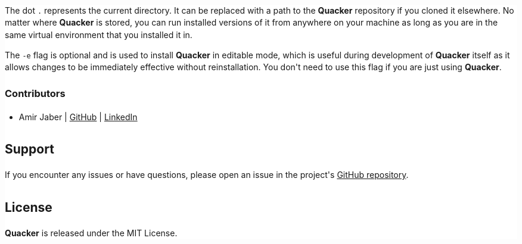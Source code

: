 The dot `.` represents the current directory. It can be replaced with a path to the **Quacker** repository if you cloned it elsewhere. No matter where **Quacker** is stored, you can run installed versions of it from anywhere on your machine as long as you are in the same virtual environment that you installed it in.

The `-e` flag is optional and is used to install **Quacker** in editable mode, which is useful during development of **Quacker** itself as it allows changes to be immediately effective without reinstallation. You don't need to use this flag if you are just using **Quacker**.

### Contributors
* Amir Jaber | [GitHub](https://github.com/Terroface) | [LinkedIn](https://www.linkedin.com/in/amirjaber/)

## Support

If you encounter any issues or have questions, please open an issue in the project's [GitHub repository](https://github.com/Terroface/quacker/issues).

## License

**Quacker** is released under the MIT License.
